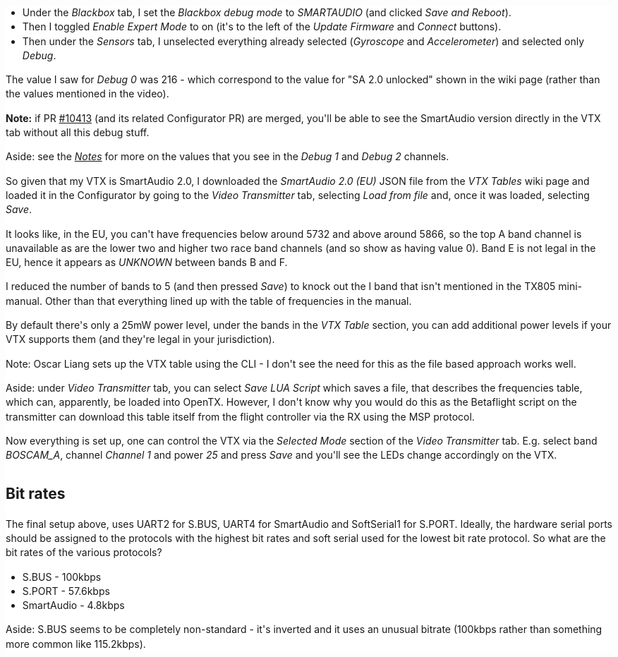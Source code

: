 * Under the _Blackbox_ tab, I set the _Blackbox debug mode_ to _SMARTAUDIO_ (and clicked _Save and Reboot_).
* Then I toggled _Enable Expert Mode_ to on (it's to the left of the _Update Firmware_ and _Connect_ buttons).
* Then under the _Sensors_ tab, I unselected everything already selected (_Gyroscope_ and _Accelerometer_) and selected only _Debug_.

The value I saw for _Debug 0_ was 216 - which correspond to the value for "SA 2.0 unlocked" shown in the wiki page (rather than the values mentioned in the video).

**Note:** if PR [#10413](https://github.com/betaflight/betaflight/pull/10413) (and its related Configurator PR) are merged, you'll be able to see the SmartAudio version directly in the VTX tab without all this debug stuff.

Aside: see the [_Notes_](#notes) for more on the values that you see in the _Debug 1_ and _Debug 2_ channels.

So given that my VTX is SmartAudio 2.0, I downloaded the _SmartAudio 2.0 (EU)_ JSON file from the _VTX Tables_ wiki page and loaded it in the Configurator by going to the _Video Transmitter_ tab, selecting _Load from file_ and, once it was loaded, selecting _Save_.

It looks like, in the EU, you can't have frequencies below around 5732 and above around 5866, so the top A band channel is unavailable as are the lower two and higher two race band channels (and so show as having value 0). Band E is not legal in the EU, hence it appears as _UNKNOWN_ between bands B and F.

I reduced the number of bands to 5 (and then pressed _Save_) to knock out the I band that isn't mentioned in the TX805 mini-manual. Other than that everything lined up with the table of frequencies in the manual.

By default there's only a 25mW power level, under the bands in the _VTX Table_ section, you can add additional power levels if your VTX supports them (and they're legal in your jurisdiction).

Note: Oscar Liang sets up the VTX table using the CLI - I don't see the need for this as the file based approach works well.

Aside: under _Video Transmitter_ tab, you can select _Save LUA Script_ which saves a file, that describes the frequencies table, which can, apparently, be loaded into OpenTX. However, I don't know why you would do this as the Betaflight script on the transmitter can download this table itself from the flight controller via the RX using the MSP protocol.

Now everything is set up, one can control the VTX via the _Selected Mode_ section of the _Video Transmitter_ tab. E.g. select band _BOSCAM_A_, channel _Channel 1_ and power _25_ and press _Save_ and you'll see the LEDs change accordingly on the VTX.

Bit rates
---------

The final setup above, uses UART2 for S.BUS, UART4 for SmartAudio and SoftSerial1 for S.PORT. Ideally, the hardware serial ports should be assigned to the protocols with the highest bit rates and soft serial used for the lowest bit rate protocol. So what are the bit rates of the various protocols?

* S.BUS - 100kbps
* S.PORT - 57.6kbps
* SmartAudio - 4.8kbps

Aside: S.BUS seems to be completely non-standard - it's inverted and it uses an unusual bitrate (100kbps rather than something more common like 115.2kbps).
